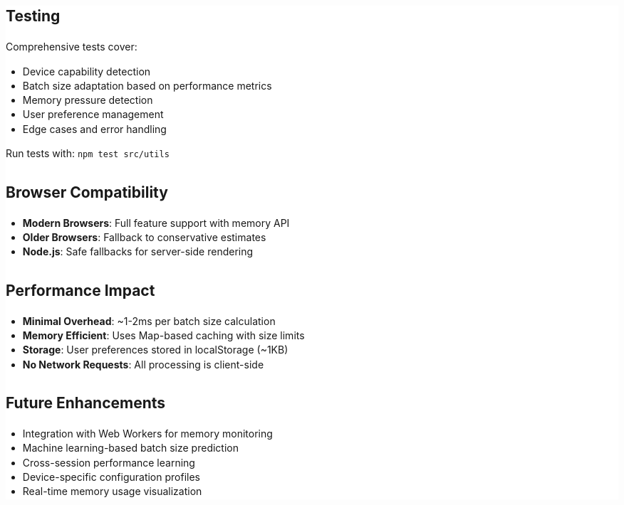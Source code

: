 ## Testing

Comprehensive tests cover:
- Device capability detection
- Batch size adaptation based on performance metrics
- Memory pressure detection
- User preference management
- Edge cases and error handling

Run tests with: `npm test src/utils`

## Browser Compatibility

- **Modern Browsers**: Full feature support with memory API
- **Older Browsers**: Fallback to conservative estimates
- **Node.js**: Safe fallbacks for server-side rendering

## Performance Impact

- **Minimal Overhead**: ~1-2ms per batch size calculation
- **Memory Efficient**: Uses Map-based caching with size limits
- **Storage**: User preferences stored in localStorage (~1KB)
- **No Network Requests**: All processing is client-side

## Future Enhancements

- Integration with Web Workers for memory monitoring
- Machine learning-based batch size prediction
- Cross-session performance learning
- Device-specific configuration profiles
- Real-time memory usage visualization